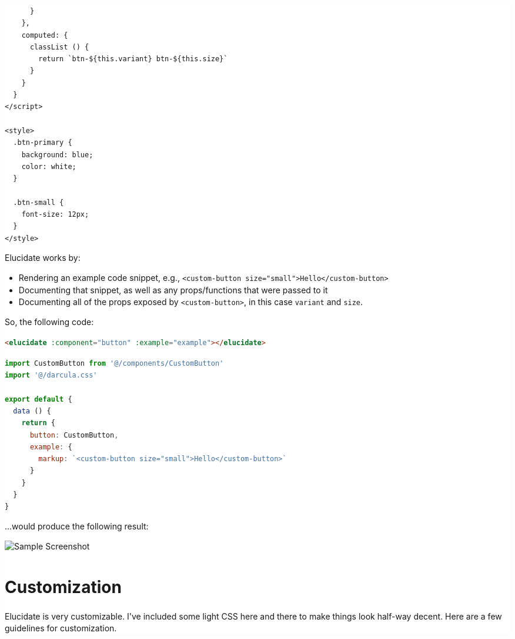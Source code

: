 ```vue
      }
    },
    computed: {
      classList () {
        return `btn-${this.variant} btn-${this.size}`
      }
    }
  }
</script>

<style>
  .btn-primary {
    background: blue;
    color: white;
  }

  .btn-small {
    font-size: 12px;
  }
</style>
```

Elucidate works by:
- Rendering an example code snippet, e.g., `<custom-button size="small">Hello</custom-button>`
- Documenting that snippet, as well as any props/functions that were passed to it
- Documenting all of the props exposed by `<custom-button>`, in this case `variant` and `size`.

So, the following code:

```html
<elucidate :component="button" :example="example"></elucidate>
```

```js
import CustomButton from '@/components/CustomButton'
import '@/darcula.css'

export default {
  data () {
    return {
      button: CustomButton,
      example: {
        markup: `<custom-button size="small">Hello</custom-button>`
      }
    }
  }
}
```
...would produce the following result:

![Sample Screenshot](https://user-images.githubusercontent.com/5148596/31322500-ba7257e8-ac66-11e7-8e1c-1c05d006482c.png)

# Customization
Elucidate is very customizable. I've included some light CSS here and there to make things look half-way decent. Here are a few guidelines for customization.
